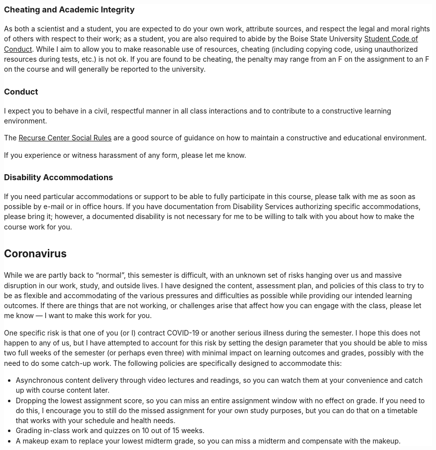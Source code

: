 ### Cheating and Academic Integrity

As both a scientist and a student, you are expected to do your own work, attribute sources, and
respect the legal and moral rights of others with respect to their work; as a student, you are also
required to abide by the Boise State University [Student Code of Conduct][conduct]. While I aim to allow you to
make reasonable use of resources, cheating (including copying code, using unauthorized resources
during tests, etc.) is not ok. If you are found to be cheating, the penalty may range from an F on
the assignment to an F on the course and will generally be reported to the university.

[conduct]: https://www.boisestate.edu/deanofstudents/student-conduct/

### Conduct

I expect you to behave in a civil, respectful manner in all class interactions and to contribute to
a constructive learning environment.

The [Recurse Center Social Rules](https://recurse.com/manual#sub-sec-social-rules) are a good source
of guidance on how to maintain a constructive and educational environment.

If you experience or witness harassment of any form, please let me know.

### Disability Accommodations

If you need particular accommodations or support to be able to fully participate in this course,
please talk with me as soon as possible by e-mail or in office hours.  If you have documentation
from Disability Services authorizing specific accommodations, please bring it; however, a documented
disability is not necessary for me to be willing to talk with you about how to make the course work
for you.

## Coronavirus

While we are partly back to “normal”, this semester is difficult, with an unknown set of risks
hanging over us and massive disruption in our work, study, and outside lives. I have designed the
content, assessment plan, and policies of this class to try to be as flexible and accommodating of
the various pressures and difficulties as possible while providing our intended learning outcomes.
If there are things that are not working, or challenges arise that affect how you can engage with
the class, please let me know — I want to make this work for you.

One specific risk is that one of you (or I) contract COVID-19 or another serious illness during the
semester.  I hope this does not happen to any of us, but I have attempted to account for this risk
by setting the design parameter that you should be able to miss two full weeks of the semester (or
perhaps even three) with minimal impact on learning outcomes and grades, possibly with the need to
do some catch-up work. The following policies are specifically designed to accommodate this:

- Asynchronous content delivery through video lectures and readings, so you can watch them at your
  convenience and catch up with course content later.
- Dropping the lowest assignment score, so you can miss an entire assignment window with no effect
  on grade.  If you need to do this, I encourage you to still do the missed assignment for your own
  study purposes, but you can do that on a timetable that works with your schedule and health needs.
- Grading in-class work and quizzes on 10 out of 15 weeks.
- A makeup exam to replace your lowest midterm grade, so you can miss a midterm and compensate with
  the makeup.


[^1]: The purpose of this rule is so that we can discuss assignment solutions on Thursday after they